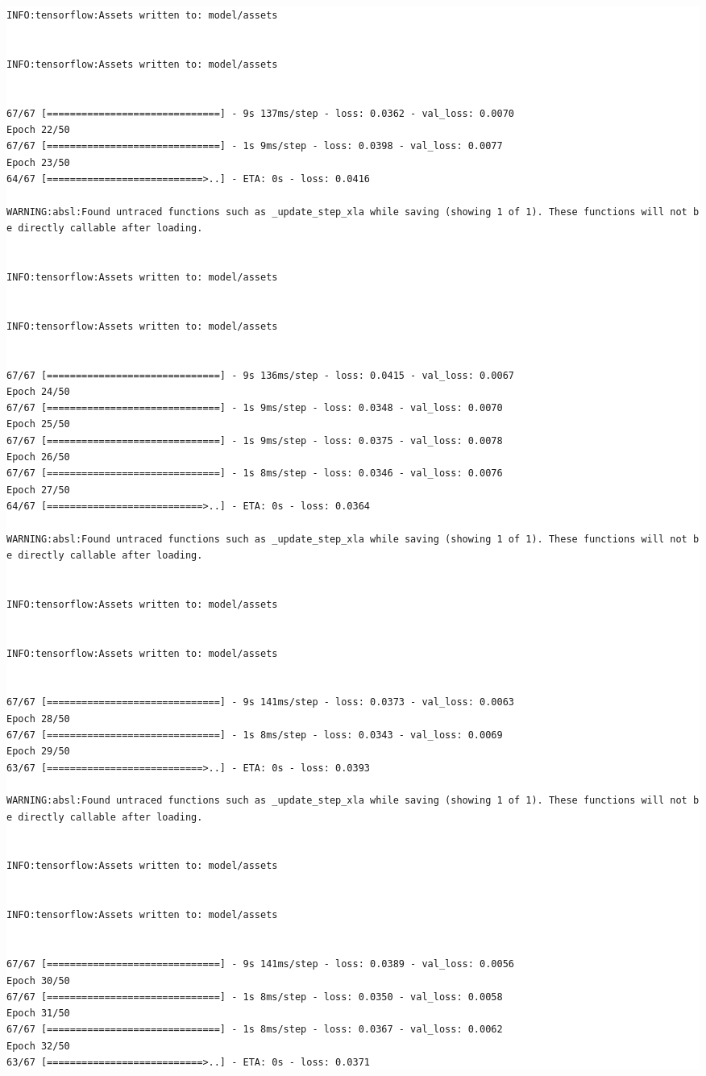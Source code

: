 
    INFO:tensorflow:Assets written to: model/assets


    INFO:tensorflow:Assets written to: model/assets


    67/67 [==============================] - 9s 137ms/step - loss: 0.0362 - val_loss: 0.0070
    Epoch 22/50
    67/67 [==============================] - 1s 9ms/step - loss: 0.0398 - val_loss: 0.0077
    Epoch 23/50
    64/67 [===========================>..] - ETA: 0s - loss: 0.0416

    WARNING:absl:Found untraced functions such as _update_step_xla while saving (showing 1 of 1). These functions will not be directly callable after loading.


    INFO:tensorflow:Assets written to: model/assets


    INFO:tensorflow:Assets written to: model/assets


    67/67 [==============================] - 9s 136ms/step - loss: 0.0415 - val_loss: 0.0067
    Epoch 24/50
    67/67 [==============================] - 1s 9ms/step - loss: 0.0348 - val_loss: 0.0070
    Epoch 25/50
    67/67 [==============================] - 1s 9ms/step - loss: 0.0375 - val_loss: 0.0078
    Epoch 26/50
    67/67 [==============================] - 1s 8ms/step - loss: 0.0346 - val_loss: 0.0076
    Epoch 27/50
    64/67 [===========================>..] - ETA: 0s - loss: 0.0364

    WARNING:absl:Found untraced functions such as _update_step_xla while saving (showing 1 of 1). These functions will not be directly callable after loading.


    INFO:tensorflow:Assets written to: model/assets


    INFO:tensorflow:Assets written to: model/assets


    67/67 [==============================] - 9s 141ms/step - loss: 0.0373 - val_loss: 0.0063
    Epoch 28/50
    67/67 [==============================] - 1s 8ms/step - loss: 0.0343 - val_loss: 0.0069
    Epoch 29/50
    63/67 [===========================>..] - ETA: 0s - loss: 0.0393

    WARNING:absl:Found untraced functions such as _update_step_xla while saving (showing 1 of 1). These functions will not be directly callable after loading.


    INFO:tensorflow:Assets written to: model/assets


    INFO:tensorflow:Assets written to: model/assets


    67/67 [==============================] - 9s 141ms/step - loss: 0.0389 - val_loss: 0.0056
    Epoch 30/50
    67/67 [==============================] - 1s 8ms/step - loss: 0.0350 - val_loss: 0.0058
    Epoch 31/50
    67/67 [==============================] - 1s 8ms/step - loss: 0.0367 - val_loss: 0.0062
    Epoch 32/50
    63/67 [===========================>..] - ETA: 0s - loss: 0.0371
